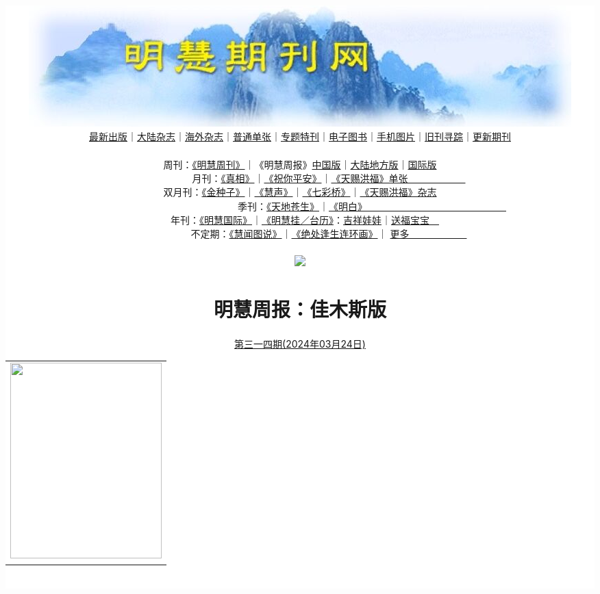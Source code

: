 <a id="user-content-1" class="anchor" aria-hidden="true" href="#1">
<a name="1" id="1" target="_blank"></a> <span id="1">
<a name="2" id="2" target="_blank"></a> <span id="2">
<a name="3" id="3" target="_blank"></a> <span id="3">
<a name="4" id="4" target="_blank"></a> <span id="4">
<a name="5" id="5" target="_blank"></a> <span id="5">
<a name="6" id="6" target="_blank"></a> <span id="6">
<a name="7" id="7" target="_blank"></a> <span id="7">
<a id="user-content-1" href="#1">
<div align="center">
<a target="_blank" href="https://github.com/19920513/djy/blob/master/gb/nsc413.md#1"><img src="https://github.com/19920513/qikan/blob/master/mhqk.jpg?raw=true"></a><br>
<a href="https://github.com/19920513/qikan/blob/master/display.aspx/category_id/8/page_1.md#1">最新出版</a>｜<a href="https://github.com/19920513/qikan/blob/master/category.aspx/category/mainland/page_1.md#1">大陆杂志</a>｜<a href="https://github.com/19920513/qikan/blob/master/category.aspx/category/overseas/page_1.md#1">海外杂志</a>｜<a href="https://github.com/19920513/qikan/blob/master/display.aspx/category_id/4/guige_id/3/page_1.md#1">普通单张</a>｜<a href="https://github.com/19920513/qikan/blob/master/category.aspx/category/zhuanti/page_1.md#1">专题特刊</a>｜<a href="https://github.com/19920513/qikan/blob/master/display.aspx/category_id/6/meijie_id/2/page_1.md#1">电子图书</a>｜<a href="https://github.com/19920513/qikan/blob/master/display.aspx/qikan_type_id/11075/page_1.md#1">手机图片</a>｜<a href="https://github.com/19920513/qikan/blob/master/display.aspx/category_id/5/zhouqi_id/6/page_1.md#1">旧刊寻踪</a>｜<a href="https://github.com/19920513/qikan/blob/master/UpdatedArticles.aspx/page_1.md#1">更新期刊</a>
<br>
<br>
周刊：<a href="https://github.com/19920513/qikan/blob/master/display.aspx/qikan_type_id/5179/page_1.md#1">《明慧周刊》</a>｜《明慧周报》<a href="https://github.com/19920513/qikan/blob/master/display.aspx/qikan_type_id/5178/page_1.md#1">中国版</a>｜<a href="https://github.com/19920513/qikan/blob/master/mainland.aspx/page_1.md#1">大陆地方版</a>｜<a href="https://github.com/19920513/qikan/blob/master/display.aspx/qikan_type_id/5151/page_1.md#1">国际版</a><br>
月刊：<a href="https://github.com/19920513/qikan/blob/master/display.aspx/qikan_type_id/5240/page_1.md#1">《真相》</a>｜<a href="https://github.com/19920513/qikan/blob/master/display.aspx/qikan_type_id/11182/page_1.md#1">《祝你平安》</a>｜<a href="https://github.com/19920513/qikan/blob/master/display.aspx/qikan_type_id/5360/keyword/E5/contain/true/page_1.md#1">《天赐洪福》单张　　　　　　</a><br>
双月刊：<a href="https://github.com/19920513/qikan/blob/master/display.aspx/qikan_type_id/7500/page_1.md#1">《金种子》</a>｜<a href="https://github.com/19920513/qikan/blob/master/display.aspx/qikan_type_id/5638/page_1.md#1">《慧声》</a>｜<a href="https://github.com/19920513/qikan/blob/master/display.aspx/qikan_type_id/7268/page_1.md#1">《七彩桥》</a>｜<a href="https://github.com/19920513/qikan/blob/master/display.aspx/qikan_type_id/5360/keyword/E5/contain/false/page_1.md#1">《天赐洪福》杂志</a> <br>
季刊：<a href="https://github.com/19920513/qikan/blob/master/display.aspx/qikan_type_id/5139/page_1.md#1">《天地苍生》</a>｜<a href="https://github.com/19920513/qikan/blob/master/display.aspx/qikan_type_id/5140/page_1.md#1">《明白》　　　　　　　　　　　　　　　</a><br>
年刊：<a href="https://github.com/19920513/qikan/blob/master/display.aspx/qikan_type_id/10922/page_1.md#1">《明慧国际》</a>｜<a href="https://github.com/19920513/qikan/blob/master/display.aspx/category_id/6/meijie_id/3/page_1.md#1">《明慧挂／台历》</a>：<a href="https://github.com/19920513/qikan/blob/master/display.aspx/category_id/6/meijie_id/3/keyword/E5/page_1.md#1">吉祥娃娃</a>｜<a href="https://github.com/19920513/qikan/blob/master/display.aspx/category_id/6/meijie_id/3/keyword/E9/page_1.md#1">送福宝宝　</a><br> 
不定期：<a href="https://github.com/19920513/qikan/blob/master/display.aspx/qikan_type_id/11185/page_1.md#1">《慧闻图说》</a>｜<a href="https://github.com/19920513/qikan/blob/master/display.aspx/qikan_type_id/11131/page_1.md#1">《绝处逢生连环画》</a>｜ <a href="https://github.com/19920513/qikan/blob/master/display.aspx/category_id/6/meijie_id/3/keyword/other/page_1.md#1">更多　　　　　　</a> <br>
<br>
<a target="_blank" href="https://github.com/19920513/djy/blob/master/gb/nsc413.md#1"><img src="https://raw.githubusercontent.com/19920513/www/master/t/lh600.jpg"></a><br>
<h1><strong>明慧周报：佳木斯版</strong></h1><a href="https://gitlab.com/pdf-edit/pdfkit/-/raw/master/tests/pdf/211653.pdf">第三一四期(2024年03月24日)</a><br><table ><tr><td VALIGN=TOP width="221" height="286"><a href="https://gitlab.com/pdf-edit/pdfkit/-/raw/master/tests/pdf/211653.pdf" ><img width=221 height=286 src="https://qikan.minghui.org/mhqkpage/qikanimage/2024/03/23/mhzb_jiamusi_314_pdf-cover.png"></a></td></tr></table><br>